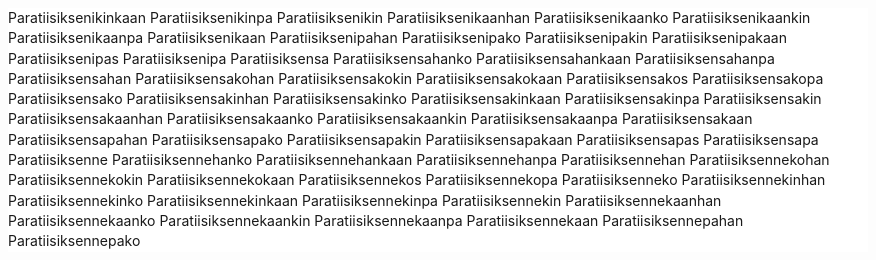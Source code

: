 Paratiisiksenikinkaan
Paratiisiksenikinpa
Paratiisiksenikin
Paratiisiksenikaanhan
Paratiisiksenikaanko
Paratiisiksenikaankin
Paratiisiksenikaanpa
Paratiisiksenikaan
Paratiisiksenipahan
Paratiisiksenipako
Paratiisiksenipakin
Paratiisiksenipakaan
Paratiisiksenipas
Paratiisiksenipa
Paratiisiksensa
Paratiisiksensahanko
Paratiisiksensahankaan
Paratiisiksensahanpa
Paratiisiksensahan
Paratiisiksensakohan
Paratiisiksensakokin
Paratiisiksensakokaan
Paratiisiksensakos
Paratiisiksensakopa
Paratiisiksensako
Paratiisiksensakinhan
Paratiisiksensakinko
Paratiisiksensakinkaan
Paratiisiksensakinpa
Paratiisiksensakin
Paratiisiksensakaanhan
Paratiisiksensakaanko
Paratiisiksensakaankin
Paratiisiksensakaanpa
Paratiisiksensakaan
Paratiisiksensapahan
Paratiisiksensapako
Paratiisiksensapakin
Paratiisiksensapakaan
Paratiisiksensapas
Paratiisiksensapa
Paratiisiksenne
Paratiisiksennehanko
Paratiisiksennehankaan
Paratiisiksennehanpa
Paratiisiksennehan
Paratiisiksennekohan
Paratiisiksennekokin
Paratiisiksennekokaan
Paratiisiksennekos
Paratiisiksennekopa
Paratiisiksenneko
Paratiisiksennekinhan
Paratiisiksennekinko
Paratiisiksennekinkaan
Paratiisiksennekinpa
Paratiisiksennekin
Paratiisiksennekaanhan
Paratiisiksennekaanko
Paratiisiksennekaankin
Paratiisiksennekaanpa
Paratiisiksennekaan
Paratiisiksennepahan
Paratiisiksennepako